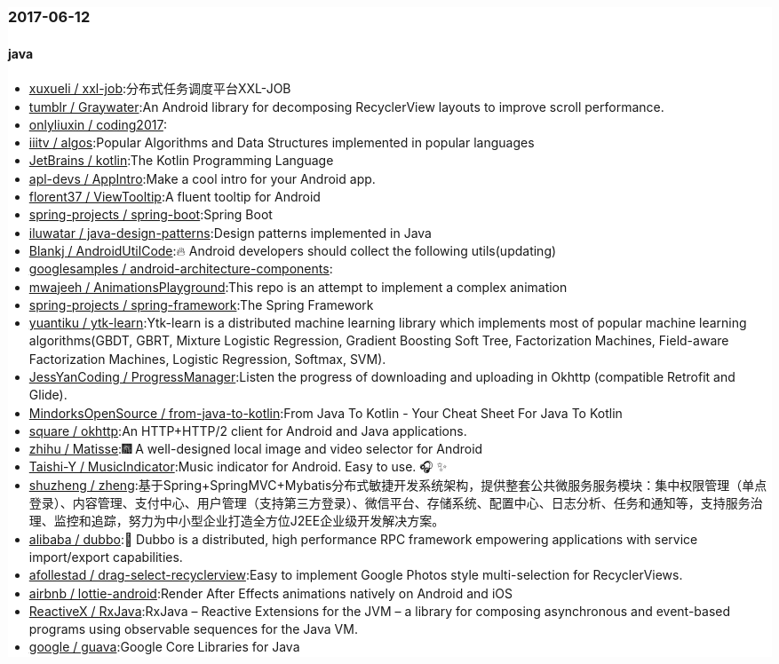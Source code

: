 ### 2017-06-12

#### java
* [xuxueli / xxl-job](https://github.com/xuxueli/xxl-job):分布式任务调度平台XXL-JOB
* [tumblr / Graywater](https://github.com/tumblr/Graywater):An Android library for decomposing RecyclerView layouts to improve scroll performance.
* [onlyliuxin / coding2017](https://github.com/onlyliuxin/coding2017):
* [iiitv / algos](https://github.com/iiitv/algos):Popular Algorithms and Data Structures implemented in popular languages
* [JetBrains / kotlin](https://github.com/JetBrains/kotlin):The Kotlin Programming Language
* [apl-devs / AppIntro](https://github.com/apl-devs/AppIntro):Make a cool intro for your Android app.
* [florent37 / ViewTooltip](https://github.com/florent37/ViewTooltip):A fluent tooltip for Android
* [spring-projects / spring-boot](https://github.com/spring-projects/spring-boot):Spring Boot
* [iluwatar / java-design-patterns](https://github.com/iluwatar/java-design-patterns):Design patterns implemented in Java
* [Blankj / AndroidUtilCode](https://github.com/Blankj/AndroidUtilCode):🔥 Android developers should collect the following utils(updating)
* [googlesamples / android-architecture-components](https://github.com/googlesamples/android-architecture-components):
* [mwajeeh / AnimationsPlayground](https://github.com/mwajeeh/AnimationsPlayground):This repo is an attempt to implement a complex animation
* [spring-projects / spring-framework](https://github.com/spring-projects/spring-framework):The Spring Framework
* [yuantiku / ytk-learn](https://github.com/yuantiku/ytk-learn):Ytk-learn is a distributed machine learning library which implements most of popular machine learning algorithms(GBDT, GBRT, Mixture Logistic Regression, Gradient Boosting Soft Tree, Factorization Machines, Field-aware Factorization Machines, Logistic Regression, Softmax, SVM).
* [JessYanCoding / ProgressManager](https://github.com/JessYanCoding/ProgressManager):Listen the progress of downloading and uploading in Okhttp (compatible Retrofit and Glide).
* [MindorksOpenSource / from-java-to-kotlin](https://github.com/MindorksOpenSource/from-java-to-kotlin):From Java To Kotlin - Your Cheat Sheet For Java To Kotlin
* [square / okhttp](https://github.com/square/okhttp):An HTTP+HTTP/2 client for Android and Java applications.
* [zhihu / Matisse](https://github.com/zhihu/Matisse):🎆 A well-designed local image and video selector for Android
* [Taishi-Y / MusicIndicator](https://github.com/Taishi-Y/MusicIndicator):Music indicator for Android. Easy to use. 🎧 ✨
* [shuzheng / zheng](https://github.com/shuzheng/zheng):基于Spring+SpringMVC+Mybatis分布式敏捷开发系统架构，提供整套公共微服务服务模块：集中权限管理（单点登录）、内容管理、支付中心、用户管理（支持第三方登录）、微信平台、存储系统、配置中心、日志分析、任务和通知等，支持服务治理、监控和追踪，努力为中小型企业打造全方位J2EE企业级开发解决方案。
* [alibaba / dubbo](https://github.com/alibaba/dubbo):📢 Dubbo is a distributed, high performance RPC framework empowering applications with service import/export capabilities.
* [afollestad / drag-select-recyclerview](https://github.com/afollestad/drag-select-recyclerview):Easy to implement Google Photos style multi-selection for RecyclerViews.
* [airbnb / lottie-android](https://github.com/airbnb/lottie-android):Render After Effects animations natively on Android and iOS
* [ReactiveX / RxJava](https://github.com/ReactiveX/RxJava):RxJava – Reactive Extensions for the JVM – a library for composing asynchronous and event-based programs using observable sequences for the Java VM.
* [google / guava](https://github.com/google/guava):Google Core Libraries for Java

